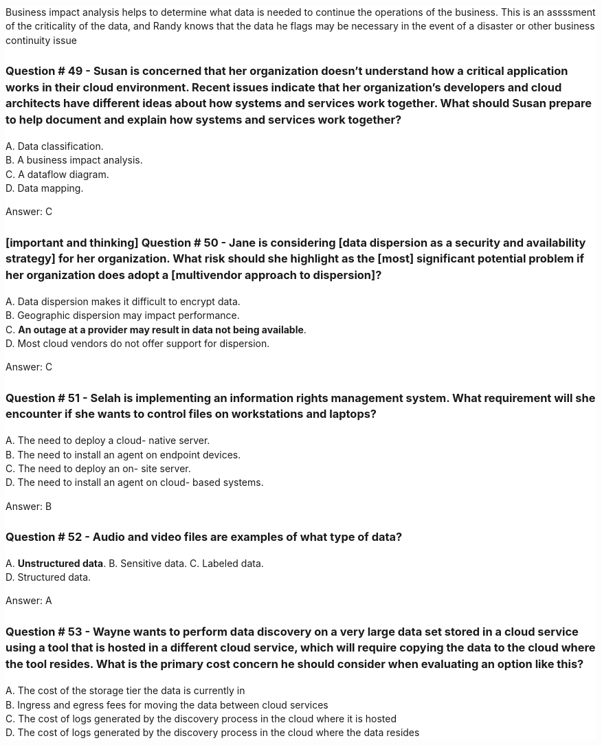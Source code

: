 Business impact analysis helps to determine what data is needed to continue the operations of the business. This is an assssment of the criticality of the data, and Randy knows that the data he flags may be necessary in the event of a disaster or other business continuity issue

### Question # 49 - Susan is concerned that her organization doesn’t understand how a critical application works in their cloud environment. Recent issues indicate that her organization’s developers and cloud architects have different ideas about how systems and services work together. What should Susan prepare to help document and explain how systems and services work together?    
A.	Data classification.   
B.	A business impact analysis.  
C.	A dataflow diagram.  
D.	Data mapping.  

Answer: C       

### [important and thinking] Question # 50 - Jane is considering [data dispersion as a security and availability strategy] for her organization. What risk should she highlight as the [most] significant potential problem if her organization does adopt a [multivendor approach to dispersion]?     
A.	Data dispersion makes it difficult to encrypt data.    
B.	Geographic dispersion may impact performance.    
C.	**An outage at a provider may result in data not being available**.  
D.	Most cloud vendors do not offer support for dispersion.   

Answer: C       

### Question # 51 - 	Selah is implementing an information rights management system. What requirement will she encounter if she wants to control files on workstations and laptops?   
A.	The need to deploy a cloud- native server.  
B.	The need to install an agent on endpoint devices.  
C.	The need to deploy an on- site server.  
D.	The need to install an agent on cloud- based systems.   

Answer: B       

### Question # 52 - 	Audio and video files are examples of what type of data?  
A.	**Unstructured data**. 
B.	Sensitive data. 
C.	Labeled data.   
D.	Structured data.    

Answer: A       

### Question # 53 -	Wayne wants to perform data discovery on a very large data set stored in a cloud service using a tool that is hosted in a different cloud service, which will require copying the data to the cloud where the tool resides. What is the primary cost concern he should consider when evaluating an option like this?    
A.	The cost of the storage tier the data is currently in    
B.	Ingress and egress fees for moving the data between cloud services    
C.	The cost of logs generated by the discovery process in the cloud where it is hosted    
D.	The cost of logs generated by the discovery process in the cloud where the data resides      
